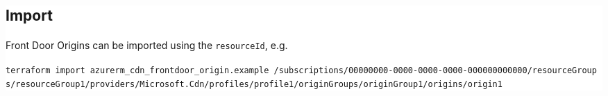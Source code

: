 ## Import

Front Door Origins can be imported using the `resourceId`, e.g.

```console
terraform import azurerm_cdn_frontdoor_origin.example /subscriptions/00000000-0000-0000-0000-000000000000/resourceGroups/resourceGroup1/providers/Microsoft.Cdn/profiles/profile1/originGroups/originGroup1/origins/origin1
```
